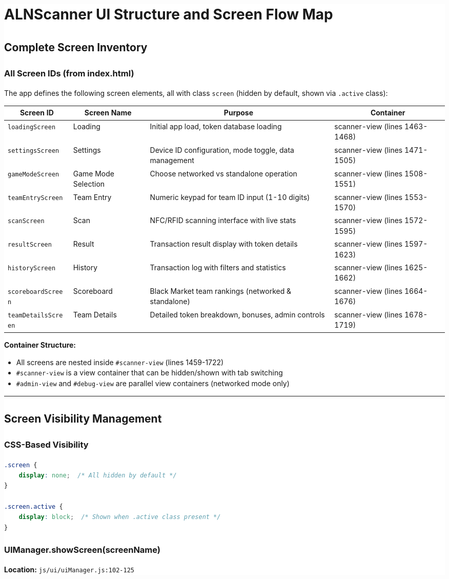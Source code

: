 # ALNScanner UI Structure and Screen Flow Map

## Complete Screen Inventory

### All Screen IDs (from index.html)
The app defines the following screen elements, all with class `screen` (hidden by default, shown via `.active` class):

| Screen ID | Screen Name | Purpose | Container |
|-----------|-------------|---------|-----------|
| `loadingScreen` | Loading | Initial app load, token database loading | scanner-view (lines 1463-1468) |
| `settingsScreen` | Settings | Device ID configuration, mode toggle, data management | scanner-view (lines 1471-1505) |
| `gameModeScreen` | Game Mode Selection | Choose networked vs standalone operation | scanner-view (lines 1508-1551) |
| `teamEntryScreen` | Team Entry | Numeric keypad for team ID input (1-10 digits) | scanner-view (lines 1553-1570) |
| `scanScreen` | Scan | NFC/RFID scanning interface with live stats | scanner-view (lines 1572-1595) |
| `resultScreen` | Result | Transaction result display with token details | scanner-view (lines 1597-1623) |
| `historyScreen` | History | Transaction log with filters and statistics | scanner-view (lines 1625-1662) |
| `scoreboardScreen` | Scoreboard | Black Market team rankings (networked & standalone) | scanner-view (lines 1664-1676) |
| `teamDetailsScreen` | Team Details | Detailed token breakdown, bonuses, admin controls | scanner-view (lines 1678-1719) |

**Container Structure:**
- All screens are nested inside `#scanner-view` (lines 1459-1722)
- `#scanner-view` is a view container that can be hidden/shown with tab switching
- `#admin-view` and `#debug-view` are parallel view containers (networked mode only)

---

## Screen Visibility Management

### CSS-Based Visibility
```css
.screen {
    display: none;  /* All hidden by default */
}

.screen.active {
    display: block;  /* Shown when .active class present */
}
```

### UIManager.showScreen(screenName)
**Location:** `js/ui/uiManager.js:102-125`
